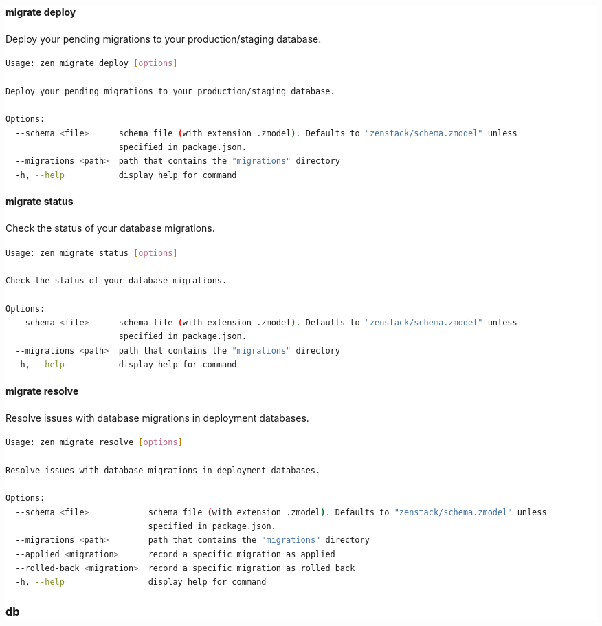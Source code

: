 #### migrate deploy

Deploy your pending migrations to your production/staging database.

```bash
Usage: zen migrate deploy [options]

Deploy your pending migrations to your production/staging database.

Options:
  --schema <file>      schema file (with extension .zmodel). Defaults to "zenstack/schema.zmodel" unless
                       specified in package.json.
  --migrations <path>  path that contains the "migrations" directory
  -h, --help           display help for command
```

#### migrate status

Check the status of your database migrations.

```bash
Usage: zen migrate status [options]

Check the status of your database migrations.

Options:
  --schema <file>      schema file (with extension .zmodel). Defaults to "zenstack/schema.zmodel" unless
                       specified in package.json.
  --migrations <path>  path that contains the "migrations" directory
  -h, --help           display help for command
```

#### migrate resolve

Resolve issues with database migrations in deployment databases.

```bash
Usage: zen migrate resolve [options]

Resolve issues with database migrations in deployment databases.

Options:
  --schema <file>            schema file (with extension .zmodel). Defaults to "zenstack/schema.zmodel" unless
                             specified in package.json.
  --migrations <path>        path that contains the "migrations" directory
  --applied <migration>      record a specific migration as applied
  --rolled-back <migration>  record a specific migration as rolled back
  -h, --help                 display help for command
```

### db

